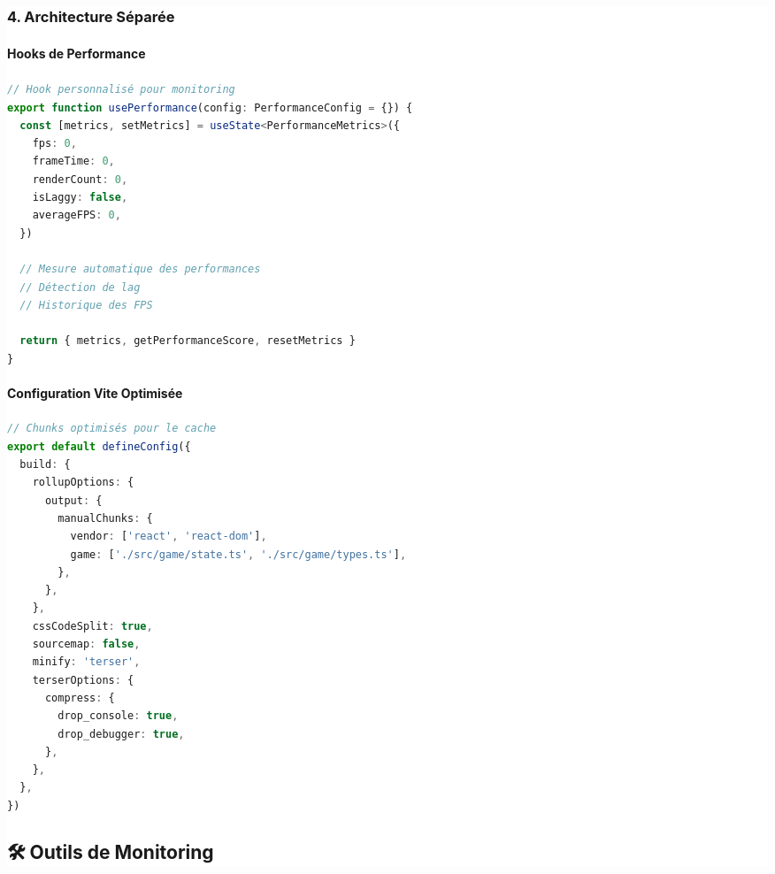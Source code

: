 ### 4. Architecture Séparée

#### Hooks de Performance

```typescript
// Hook personnalisé pour monitoring
export function usePerformance(config: PerformanceConfig = {}) {
  const [metrics, setMetrics] = useState<PerformanceMetrics>({
    fps: 0,
    frameTime: 0,
    renderCount: 0,
    isLaggy: false,
    averageFPS: 0,
  })

  // Mesure automatique des performances
  // Détection de lag
  // Historique des FPS

  return { metrics, getPerformanceScore, resetMetrics }
}
```

#### Configuration Vite Optimisée

```typescript
// Chunks optimisés pour le cache
export default defineConfig({
  build: {
    rollupOptions: {
      output: {
        manualChunks: {
          vendor: ['react', 'react-dom'],
          game: ['./src/game/state.ts', './src/game/types.ts'],
        },
      },
    },
    cssCodeSplit: true,
    sourcemap: false,
    minify: 'terser',
    terserOptions: {
      compress: {
        drop_console: true,
        drop_debugger: true,
      },
    },
  },
})
```

## 🛠️ Outils de Monitoring
